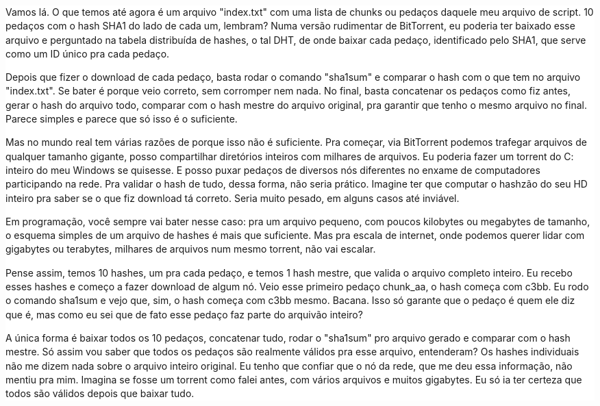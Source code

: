 


Vamos lá. O que temos até agora é um arquivo "index.txt" com uma lista de chunks ou pedaços daquele meu arquivo de script. 10 pedaços com o hash SHA1 do lado de cada um, lembram? Numa versão rudimentar de BitTorrent, eu poderia ter baixado esse arquivo e perguntado na tabela distribuída de hashes, o tal DHT, de onde baixar cada pedaço, identificado pelo SHA1, que serve como um ID único pra cada pedaço.






Depois que fizer o download de cada pedaço, basta rodar o comando "sha1sum" e comparar o hash com o que tem no arquivo "index.txt". Se bater é porque veio correto, sem corromper nem nada. No final, basta concatenar os pedaços como fiz antes, gerar o hash do arquivo todo, comparar com o hash mestre do arquivo original, pra garantir que tenho o mesmo arquivo no final. Parece simples e parece que só isso é o suficiente.







Mas no mundo real tem várias razões de porque isso não é suficiente. Pra começar, via BitTorrent podemos trafegar arquivos de qualquer tamanho gigante, posso compartilhar diretórios inteiros com milhares de arquivos. Eu poderia fazer um torrent do C: inteiro do meu Windows se quisesse. E posso puxar pedaços de diversos nós diferentes no enxame de computadores participando na rede. Pra validar o hash de tudo, dessa forma, não seria prático. Imagine ter que computar o hashzão do seu HD inteiro pra saber se o que fiz download tá correto. Seria muito pesado, em alguns casos até inviável.







Em programação, você sempre vai bater nesse caso: pra um arquivo pequeno, com poucos kilobytes ou megabytes de tamanho, o esquema simples de um arquivo de hashes é mais que suficiente. Mas pra escala de internet, onde podemos querer lidar com gigabytes ou terabytes, milhares de arquivos num mesmo torrent, não vai escalar.






Pense assim, temos 10 hashes, um pra cada pedaço, e temos 1 hash mestre, que valida o arquivo completo inteiro. Eu recebo esses hashes e começo a fazer download de algum nó. Veio esse primeiro pedaço chunk_aa, o hash começa com c3bb. Eu rodo o comando sha1sum e vejo que, sim, o hash começa com c3bb mesmo. Bacana. Isso só garante que o pedaço é quem ele diz que é, mas como eu sei que de fato esse pedaço faz parte do arquivão inteiro?







A única forma é baixar todos os 10 pedaços, concatenar tudo, rodar o "sha1sum" pro arquivo gerado e comparar com o hash mestre. Só assim vou saber que todos os pedaços são realmente válidos pra esse arquivo, entenderam? Os hashes individuais não me dizem nada sobre o arquivo inteiro original. Eu tenho que confiar que o nó da rede, que me deu essa informação, não mentiu pra mim. Imagina se fosse um torrent como falei antes, com vários arquivos e muitos gigabytes. Eu só ia ter certeza que todos são válidos depois que baixar tudo.
